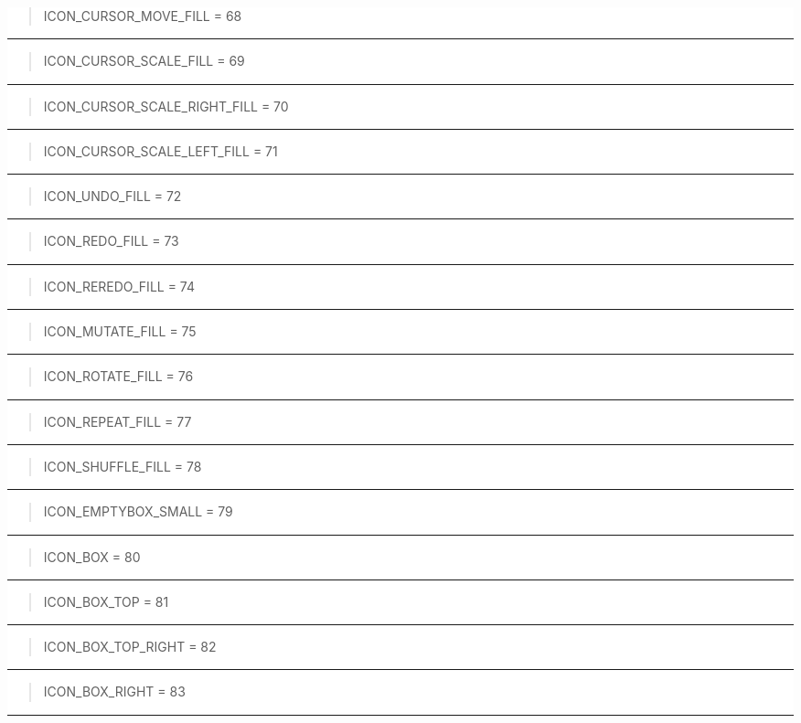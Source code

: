 
> ICON_CURSOR_MOVE_FILL = 68

---

> ICON_CURSOR_SCALE_FILL = 69

---

> ICON_CURSOR_SCALE_RIGHT_FILL = 70

---

> ICON_CURSOR_SCALE_LEFT_FILL = 71

---

> ICON_UNDO_FILL = 72

---

> ICON_REDO_FILL = 73

---

> ICON_REREDO_FILL = 74

---

> ICON_MUTATE_FILL = 75

---

> ICON_ROTATE_FILL = 76

---

> ICON_REPEAT_FILL = 77

---

> ICON_SHUFFLE_FILL = 78

---

> ICON_EMPTYBOX_SMALL = 79

---

> ICON_BOX = 80

---

> ICON_BOX_TOP = 81

---

> ICON_BOX_TOP_RIGHT = 82

---

> ICON_BOX_RIGHT = 83

---